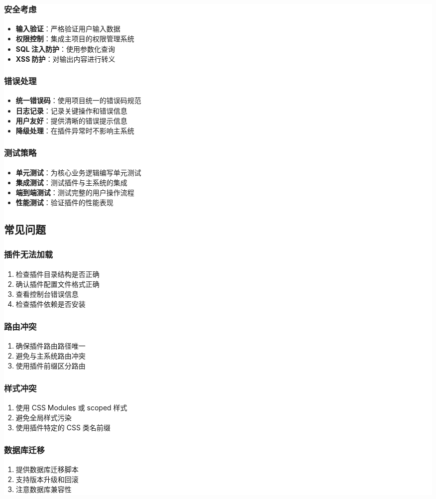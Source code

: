 ### 安全考虑

- **输入验证**：严格验证用户输入数据
- **权限控制**：集成主项目的权限管理系统
- **SQL 注入防护**：使用参数化查询
- **XSS 防护**：对输出内容进行转义

### 错误处理

- **统一错误码**：使用项目统一的错误码规范
- **日志记录**：记录关键操作和错误信息
- **用户友好**：提供清晰的错误提示信息
- **降级处理**：在插件异常时不影响主系统

### 测试策略

- **单元测试**：为核心业务逻辑编写单元测试
- **集成测试**：测试插件与主系统的集成
- **端到端测试**：测试完整的用户操作流程
- **性能测试**：验证插件的性能表现

## 常见问题

### 插件无法加载

1. 检查插件目录结构是否正确
2. 确认插件配置文件格式正确
3. 查看控制台错误信息
4. 检查插件依赖是否安装

### 路由冲突

1. 确保插件路由路径唯一
2. 避免与主系统路由冲突
3. 使用插件前缀区分路由

### 样式冲突

1. 使用 CSS Modules 或 scoped 样式
2. 避免全局样式污染
3. 使用插件特定的 CSS 类名前缀

### 数据库迁移

1. 提供数据库迁移脚本
2. 支持版本升级和回滚
3. 注意数据库兼容性